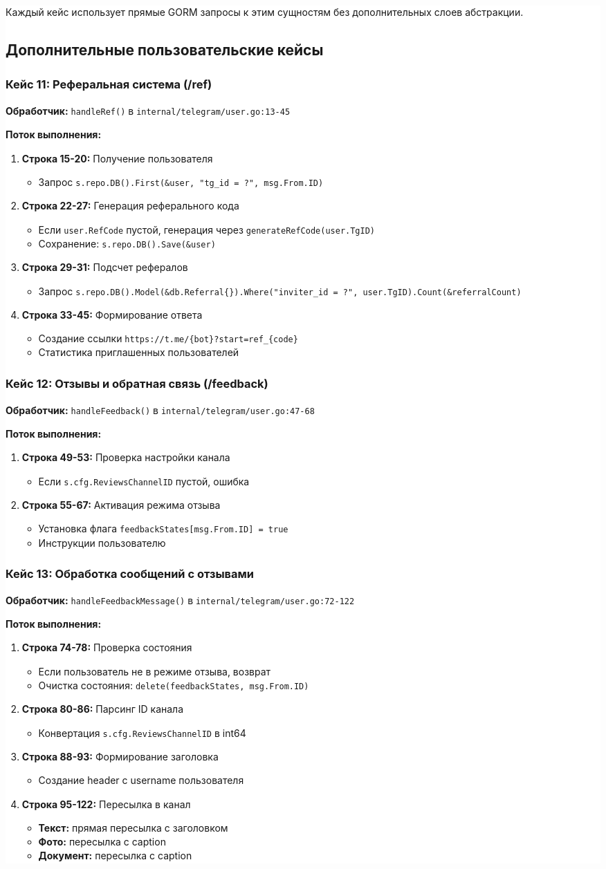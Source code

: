 Каждый кейс использует прямые GORM запросы к этим сущностям без дополнительных слоев абстракции.

## Дополнительные пользовательские кейсы

### Кейс 11: Реферальная система (/ref)

**Обработчик:** `handleRef()` в `internal/telegram/user.go:13-45`

**Поток выполнения:**

1. **Строка 15-20:** Получение пользователя
   - Запрос `s.repo.DB().First(&user, "tg_id = ?", msg.From.ID)`

2. **Строка 22-27:** Генерация реферального кода
   - Если `user.RefCode` пустой, генерация через `generateRefCode(user.TgID)`
   - Сохранение: `s.repo.DB().Save(&user)`

3. **Строка 29-31:** Подсчет рефералов
   - Запрос `s.repo.DB().Model(&db.Referral{}).Where("inviter_id = ?", user.TgID).Count(&referralCount)`

4. **Строка 33-45:** Формирование ответа
   - Создание ссылки `https://t.me/{bot}?start=ref_{code}`
   - Статистика приглашенных пользователей

### Кейс 12: Отзывы и обратная связь (/feedback)

**Обработчик:** `handleFeedback()` в `internal/telegram/user.go:47-68`

**Поток выполнения:**

1. **Строка 49-53:** Проверка настройки канала
   - Если `s.cfg.ReviewsChannelID` пустой, ошибка

2. **Строка 55-67:** Активация режима отзыва
   - Установка флага `feedbackStates[msg.From.ID] = true`
   - Инструкции пользователю

### Кейс 13: Обработка сообщений с отзывами

**Обработчик:** `handleFeedbackMessage()` в `internal/telegram/user.go:72-122`

**Поток выполнения:**

1. **Строка 74-78:** Проверка состояния
   - Если пользователь не в режиме отзыва, возврат
   - Очистка состояния: `delete(feedbackStates, msg.From.ID)`

2. **Строка 80-86:** Парсинг ID канала
   - Конвертация `s.cfg.ReviewsChannelID` в int64

3. **Строка 88-93:** Формирование заголовка
   - Создание header с username пользователя

4. **Строка 95-122:** Пересылка в канал
   - **Текст:** прямая пересылка с заголовком
   - **Фото:** пересылка с caption
   - **Документ:** пересылка с caption
